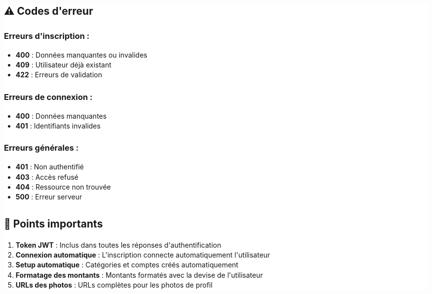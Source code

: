 ## ⚠️ Codes d'erreur

### Erreurs d'inscription :
- **400** : Données manquantes ou invalides
- **409** : Utilisateur déjà existant
- **422** : Erreurs de validation

### Erreurs de connexion :
- **400** : Données manquantes
- **401** : Identifiants invalides

### Erreurs générales :
- **401** : Non authentifié
- **403** : Accès refusé
- **404** : Ressource non trouvée
- **500** : Erreur serveur

## 🎯 Points importants

1. **Token JWT** : Inclus dans toutes les réponses d'authentification
2. **Connexion automatique** : L'inscription connecte automatiquement l'utilisateur
3. **Setup automatique** : Catégories et comptes créés automatiquement
4. **Formatage des montants** : Montants formatés avec la devise de l'utilisateur
5. **URLs des photos** : URLs complètes pour les photos de profil

